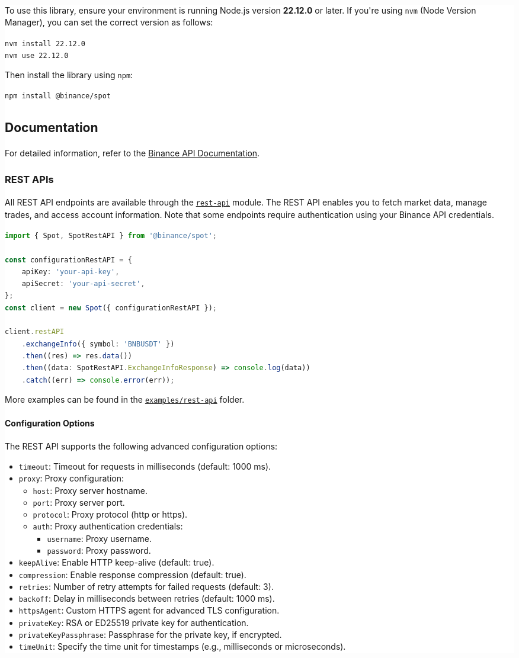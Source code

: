 To use this library, ensure your environment is running Node.js version **22.12.0** or later. If you're using `nvm` (Node Version Manager), you can set the correct version as follows:

```bash
nvm install 22.12.0
nvm use 22.12.0
```

Then install the library using `npm`:

```bash
npm install @binance/spot
```

## Documentation

For detailed information, refer to the [Binance API Documentation](https://developers.binance.com/docs/binance-spot-api-docs/README).

### REST APIs

All REST API endpoints are available through the [`rest-api`](https://github.com/binance/binance-connector-js/tree/master/clients/spot/src/rest-api/rest-api.ts) module. The REST API enables you to fetch market data, manage trades, and access account information. Note that some endpoints require authentication using your Binance API credentials.

```typescript
import { Spot, SpotRestAPI } from '@binance/spot';

const configurationRestAPI = {
    apiKey: 'your-api-key',
    apiSecret: 'your-api-secret',
};
const client = new Spot({ configurationRestAPI });

client.restAPI
    .exchangeInfo({ symbol: 'BNBUSDT' })
    .then((res) => res.data())
    .then((data: SpotRestAPI.ExchangeInfoResponse) => console.log(data))
    .catch((err) => console.error(err));
```

More examples can be found in the [`examples/rest-api`](https://github.com/binance/binance-connector-js/tree/master/clients/spot/examples/rest-api/) folder.

#### Configuration Options

The REST API supports the following advanced configuration options:

* `timeout`: Timeout for requests in milliseconds (default: 1000 ms).
* `proxy`: Proxy configuration:
  * `host`: Proxy server hostname.
  * `port`: Proxy server port.
  * `protocol`: Proxy protocol (http or https).
  * `auth`: Proxy authentication credentials:
    * `username`: Proxy username.
    * `password`: Proxy password.
* `keepAlive`: Enable HTTP keep-alive (default: true).
* `compression`: Enable response compression (default: true).
* `retries`: Number of retry attempts for failed requests (default: 3).
* `backoff`: Delay in milliseconds between retries (default: 1000 ms).
* `httpsAgent`: Custom HTTPS agent for advanced TLS configuration.
* `privateKey`: RSA or ED25519 private key for authentication.
* `privateKeyPassphrase`: Passphrase for the private key, if encrypted.
* `timeUnit`: Specify the time unit for timestamps (e.g., milliseconds or microseconds).
